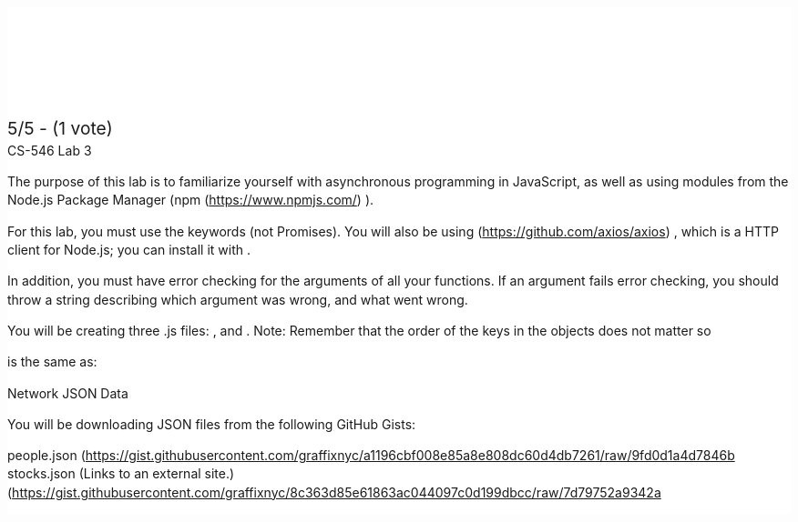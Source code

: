 <div class="kksr-stars-active" style="width: 138px;">
            <div class="kksr-star" style="padding-right: 4px">


<div class="kksr-icon" style="width: 24px; height: 24px;"></div>
        </div>
            <div class="kksr-star" style="padding-right: 4px">


<div class="kksr-icon" style="width: 24px; height: 24px;"></div>
        </div>
            <div class="kksr-star" style="padding-right: 4px">


<div class="kksr-icon" style="width: 24px; height: 24px;"></div>
        </div>
            <div class="kksr-star" style="padding-right: 4px">


<div class="kksr-icon" style="width: 24px; height: 24px;"></div>
        </div>
            <div class="kksr-star" style="padding-right: 4px">


<div class="kksr-icon" style="width: 24px; height: 24px;"></div>
        </div>
    </div>
</div>


<div class="kksr-legend" style="font-size: 19.2px;">
            5/5 - (1 vote)    </div>
    </div>
<div class="page" title="Page 1">
<div class="section">
<div class="layoutArea">
<div class="column">
CS-546 Lab 3

The purpose of this lab is to familiarize yourself with asynchronous programming in JavaScript, as well as using modules from the Node.js Package Manager (npm (https://www.npmjs.com/) ).

For this lab, you must use the keywords (not Promises). You will also be using (https://github.com/axios/axios) , which is a HTTP client for Node.js; you can install it with .

In addition, you must have error checking for the arguments of all your functions. If an argument fails error checking, you should throw a string describing which argument was wrong, and what went wrong.

You will be creating three .js files: , and . Note: Remember that the order of the keys in the objects does not matter so

is the same as:

Network JSON Data

You will be downloading JSON files from the following GitHub Gists:

people.json (https://gist.githubusercontent.com/graffixnyc/a1196cbf008e85a8e808dc60d4db7261/raw/9fd0d1a4d7846b stocks.json (Links to an external site.) (https://gist.githubusercontent.com/graffixnyc/8c363d85e61863ac044097c0d199dbcc/raw/7d79752a9342a
